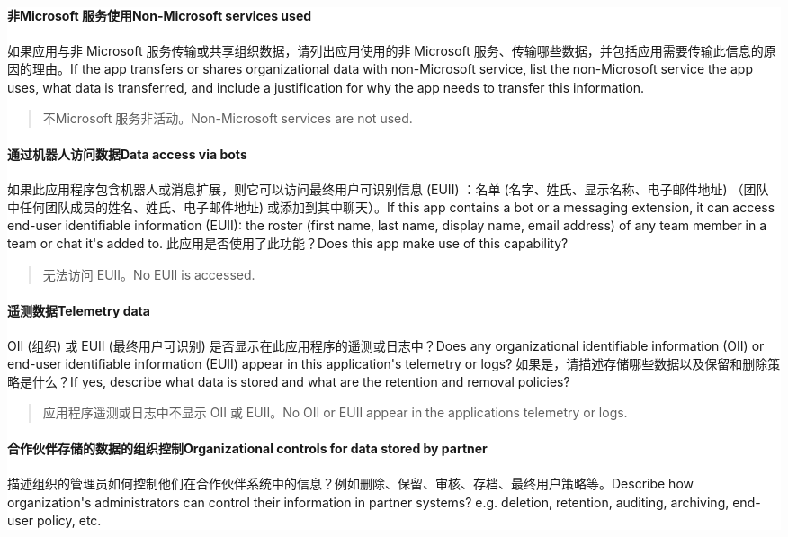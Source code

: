 
#### <a name="non-microsoft-services-used"></a><span data-ttu-id="30d9a-167">非Microsoft 服务使用</span><span class="sxs-lookup"><span data-stu-id="30d9a-167">Non-Microsoft services used</span></span>

<span data-ttu-id="30d9a-168">如果应用与非 Microsoft 服务传输或共享组织数据，请列出应用使用的非 Microsoft 服务、传输哪些数据，并包括应用需要传输此信息的原因的理由。</span><span class="sxs-lookup"><span data-stu-id="30d9a-168">If the app transfers or shares organizational data with non-Microsoft service, list the non-Microsoft service the app uses, what data is transferred, and include a justification for why the app needs to transfer this information.</span></span>

><span data-ttu-id="30d9a-169">不Microsoft 服务非活动。</span><span class="sxs-lookup"><span data-stu-id="30d9a-169">Non-Microsoft services are not used.</span></span>

#### <a name="data-access-via-bots"></a><span data-ttu-id="30d9a-170">通过机器人访问数据</span><span class="sxs-lookup"><span data-stu-id="30d9a-170">Data access via bots</span></span>

<span data-ttu-id="30d9a-171">如果此应用程序包含机器人或消息扩展，则它可以访问最终用户可识别信息 (EUII) ：名单 (名字、姓氏、显示名称、电子邮件地址) （团队中任何团队成员的姓名、姓氏、电子邮件地址) 或添加到其中聊天）。</span><span class="sxs-lookup"><span data-stu-id="30d9a-171">If this app contains a bot or a messaging extension, it can access end-user identifiable information (EUII): the roster (first name, last name, display name, email address) of any team member in a team or chat it's added to.</span></span> <span data-ttu-id="30d9a-172">此应用是否使用了此功能？</span><span class="sxs-lookup"><span data-stu-id="30d9a-172">Does this app make use of this capability?</span></span>

><span data-ttu-id="30d9a-173">无法访问 EUII。</span><span class="sxs-lookup"><span data-stu-id="30d9a-173">No EUII is accessed.</span></span>


#### <a name="telemetry-data"></a><span data-ttu-id="30d9a-174">遥测数据</span><span class="sxs-lookup"><span data-stu-id="30d9a-174">Telemetry data</span></span>

<span data-ttu-id="30d9a-175">OII (组织) 或 EUII (最终用户可识别) 是否显示在此应用程序的遥测或日志中？</span><span class="sxs-lookup"><span data-stu-id="30d9a-175">Does any organizational identifiable information (OII) or end-user identifiable information (EUII) appear in this application's telemetry or logs?</span></span> <span data-ttu-id="30d9a-176">如果是，请描述存储哪些数据以及保留和删除策略是什么？</span><span class="sxs-lookup"><span data-stu-id="30d9a-176">If yes, describe what data is stored and what are the retention and removal policies?</span></span>

><span data-ttu-id="30d9a-177">应用程序遥测或日志中不显示 OII 或 EUII。</span><span class="sxs-lookup"><span data-stu-id="30d9a-177">No OII or EUII appear in the applications telemetry or logs.</span></span>

#### <a name="organizational-controls-for-data-stored-by-partner"></a><span data-ttu-id="30d9a-178">合作伙伴存储的数据的组织控制</span><span class="sxs-lookup"><span data-stu-id="30d9a-178">Organizational controls for data stored by partner</span></span>

<span data-ttu-id="30d9a-179">描述组织的管理员如何控制他们在合作伙伴系统中的信息？例如删除、保留、审核、存档、最终用户策略等。</span><span class="sxs-lookup"><span data-stu-id="30d9a-179">Describe how organization's administrators can control their information in partner systems? e.g. deletion, retention, auditing, archiving, end-user policy, etc.</span></span>
